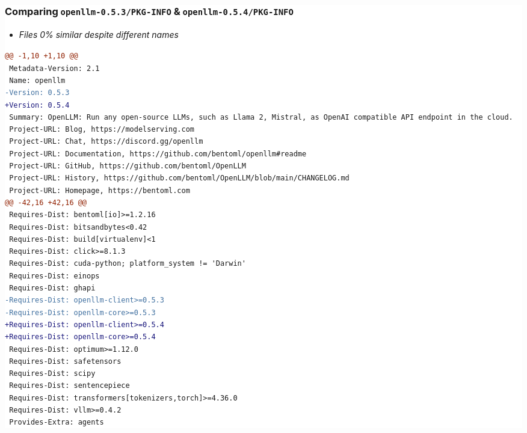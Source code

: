 ### Comparing `openllm-0.5.3/PKG-INFO` & `openllm-0.5.4/PKG-INFO`

 * *Files 0% similar despite different names*

```diff
@@ -1,10 +1,10 @@
 Metadata-Version: 2.1
 Name: openllm
-Version: 0.5.3
+Version: 0.5.4
 Summary: OpenLLM: Run any open-source LLMs, such as Llama 2, Mistral, as OpenAI compatible API endpoint in the cloud.
 Project-URL: Blog, https://modelserving.com
 Project-URL: Chat, https://discord.gg/openllm
 Project-URL: Documentation, https://github.com/bentoml/openllm#readme
 Project-URL: GitHub, https://github.com/bentoml/OpenLLM
 Project-URL: History, https://github.com/bentoml/OpenLLM/blob/main/CHANGELOG.md
 Project-URL: Homepage, https://bentoml.com
@@ -42,16 +42,16 @@
 Requires-Dist: bentoml[io]>=1.2.16
 Requires-Dist: bitsandbytes<0.42
 Requires-Dist: build[virtualenv]<1
 Requires-Dist: click>=8.1.3
 Requires-Dist: cuda-python; platform_system != 'Darwin'
 Requires-Dist: einops
 Requires-Dist: ghapi
-Requires-Dist: openllm-client>=0.5.3
-Requires-Dist: openllm-core>=0.5.3
+Requires-Dist: openllm-client>=0.5.4
+Requires-Dist: openllm-core>=0.5.4
 Requires-Dist: optimum>=1.12.0
 Requires-Dist: safetensors
 Requires-Dist: scipy
 Requires-Dist: sentencepiece
 Requires-Dist: transformers[tokenizers,torch]>=4.36.0
 Requires-Dist: vllm>=0.4.2
 Provides-Extra: agents
```

